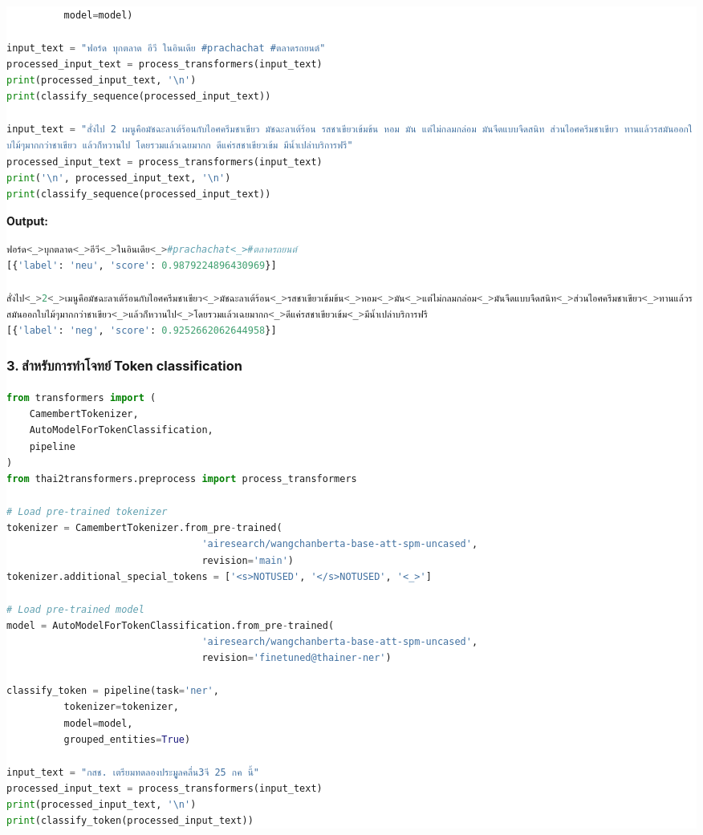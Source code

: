 ```python
          model=model)

input_text = "ฟอร์ด บุกตลาด อีวี ในอินเดีย #prachachat #ตลาดรถยนต์"
processed_input_text = process_transformers(input_text)
print(processed_input_text, '\n')
print(classify_sequence(processed_input_text))

input_text = "สั่งไป 2 เมนูคือมัชฉะลาเต้ร้อนกับไอศครีมชาเขียว มัชฉะลาเต้ร้อน รสชาเขียวเข้มข้น หอม มัน แต่ไม่กลมกล่อม มันจืดแบบจืดสนิท ส่วนไอศครีมชาเขียว ทานแล้วรสมันออกใบไม้ๆมากกว่าชาเขียว แล้วก็หวานไป โดยรวมแล้วเฉยมากก ดีแค่รสชาเขียวเข้ม มีน้ำเปล่าบริการฟรี"
processed_input_text = process_transformers(input_text)
print('\n', processed_input_text, '\n')
print(classify_sequence(processed_input_text))
```

**Output:**

```python
ฟอร์ด<_>บุกตลาด<_>อีวี<_>ในอินเดีย<_>#prachachat<_>#ตลาดรถยนต์
[{'label': 'neu', 'score': 0.9879224896430969}]

สั่งไป<_>2<_>เมนูคือมัชฉะลาเต้ร้อนกับไอศครีมชาเขียว<_>มัชฉะลาเต้ร้อน<_>รสชาเขียวเข้มข้น<_>หอม<_>มัน<_>แต่ไม่กลมกล่อม<_>มันจืดแบบจืดสนิท<_>ส่วนไอศครีมชาเขียว<_>ทานแล้วรสมันออกใบไม้ๆมากกว่าชาเขียว<_>แล้วก็หวานไป<_>โดยรวมแล้วเฉยมากก<_>ดีแค่รสชาเขียวเข้ม<_>มีน้ำเปล่าบริการฟรี
[{'label': 'neg', 'score': 0.9252662062644958}]
```

### 3. สำหรับการทำโจทย์ Token classification

```python
from transformers import (
    CamembertTokenizer,
    AutoModelForTokenClassification,
    pipeline
)
from thai2transformers.preprocess import process_transformers

# Load pre-trained tokenizer
tokenizer = CamembertTokenizer.from_pre-trained(
                                  'airesearch/wangchanberta-base-att-spm-uncased',
                                  revision='main')
tokenizer.additional_special_tokens = ['<s>NOTUSED', '</s>NOTUSED', '<_>']

# Load pre-trained model
model = AutoModelForTokenClassification.from_pre-trained(
                                  'airesearch/wangchanberta-base-att-spm-uncased',
                                  revision='finetuned@thainer-ner')

classify_token = pipeline(task='ner',
          tokenizer=tokenizer,
          model=model,
          grouped_entities=True)

input_text = "กสช. เตรียมทดลองประมููลคลื่น3จี 25 กค นี้"
processed_input_text = process_transformers(input_text)
print(processed_input_text, '\n')
print(classify_token(processed_input_text))
```
